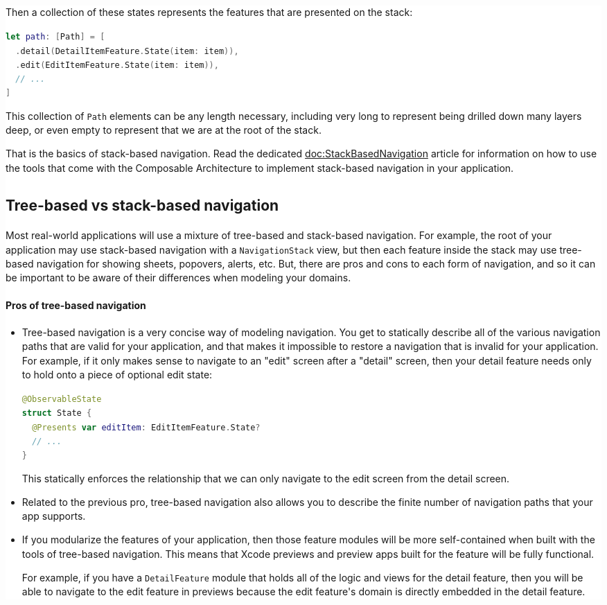 Then a collection of these states represents the features that are presented on the stack:

```swift
let path: [Path] = [
  .detail(DetailItemFeature.State(item: item)),
  .edit(EditItemFeature.State(item: item)),
  // ...
]
```

This collection of `Path` elements can be any length necessary, including very long to represent
being drilled down many layers deep, or even empty to represent that we are at the root of the 
stack.

That is the basics of stack-based navigation. Read the dedicated 
<doc:StackBasedNavigation> article for information on how to use the tools that come with the 
Composable Architecture to implement stack-based navigation in your application.

## Tree-based vs stack-based navigation

Most real-world applications will use a mixture of tree-based and stack-based navigation. For
example, the root of your application may use stack-based navigation with a 
`NavigationStack` view, but then each feature inside the stack may use tree-based 
navigation for showing sheets, popovers, alerts, etc. But, there are pros and cons to each form of 
navigation, and so it can be important to be aware of their differences when modeling your domains.

#### Pros of tree-based navigation

  * Tree-based navigation is a very concise way of modeling navigation. You get to statically 
    describe all of the various navigation paths that are valid for your application, and that makes
    it impossible to restore a navigation that is invalid for your application. For example, if it
    only makes sense to navigate to an "edit" screen after a "detail" screen, then your detail
    feature needs only to hold onto a piece of optional edit state:

    ```swift
    @ObservableState
    struct State {
      @Presents var editItem: EditItemFeature.State?
      // ...
    }
    ```

    This statically enforces the relationship that we can only navigate to the edit screen from the
    detail screen.

  * Related to the previous pro, tree-based navigation also allows you to describe the finite number
    of navigation paths that your app supports.

  * If you modularize the features of your application, then those feature modules will be more
    self-contained when built with the tools of tree-based navigation. This means that Xcode
    previews and preview apps built for the feature will be fully functional.

    For example, if you have a `DetailFeature` module that holds all of the logic and views for the
    detail feature, then you will be able to navigate to the edit feature in previews because the
    edit feature's domain is directly embedded in the detail feature.
